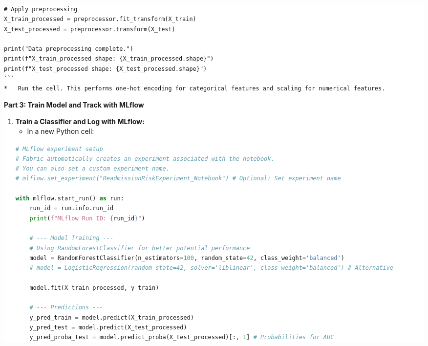    # Apply preprocessing
    X_train_processed = preprocessor.fit_transform(X_train)
    X_test_processed = preprocessor.transform(X_test)

    print("Data preprocessing complete.")
    print(f"X_train_processed shape: {X_train_processed.shape}")
    print(f"X_test_processed shape: {X_test_processed.shape}")
    ```
    *   Run the cell. This performs one-hot encoding for categorical features and scaling for numerical features.

**Part 3: Train Model and Track with MLflow**

1.  **Train a Classifier and Log with MLflow:**
    *   In a new Python cell:
    ```python
    # MLflow experiment setup
    # Fabric automatically creates an experiment associated with the notebook.
    # You can also set a custom experiment name.
    # mlflow.set_experiment("ReadmissionRiskExperiment_Notebook") # Optional: Set experiment name

    with mlflow.start_run() as run:
        run_id = run.info.run_id
        print(f"MLflow Run ID: {run_id}")

        # --- Model Training ---
        # Using RandomForestClassifier for better potential performance
        model = RandomForestClassifier(n_estimators=100, random_state=42, class_weight='balanced')
        # model = LogisticRegression(random_state=42, solver='liblinear', class_weight='balanced') # Alternative
        
        model.fit(X_train_processed, y_train)

        # --- Predictions ---
        y_pred_train = model.predict(X_train_processed)
        y_pred_test = model.predict(X_test_processed)
        y_pred_proba_test = model.predict_proba(X_test_processed)[:, 1] # Probabilities for AUC
